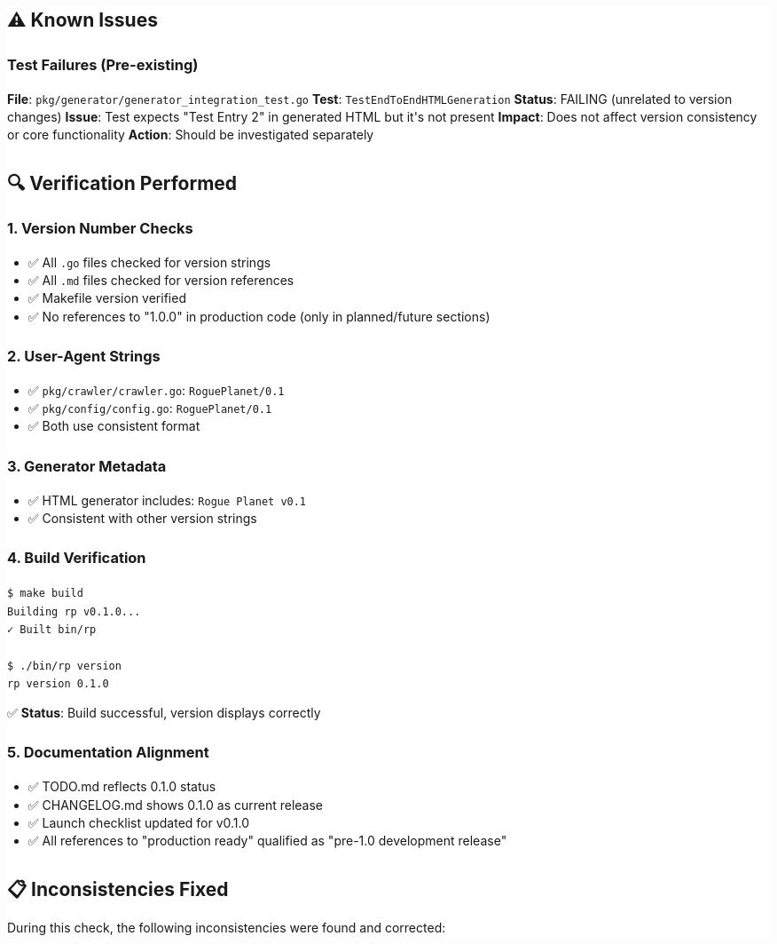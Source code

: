 ## ⚠️ Known Issues

### Test Failures (Pre-existing)

**File**: `pkg/generator/generator_integration_test.go`
**Test**: `TestEndToEndHTMLGeneration`
**Status**: FAILING (unrelated to version changes)
**Issue**: Test expects "Test Entry 2" in generated HTML but it's not present
**Impact**: Does not affect version consistency or core functionality
**Action**: Should be investigated separately

## 🔍 Verification Performed

### 1. Version Number Checks
- ✅ All `.go` files checked for version strings
- ✅ All `.md` files checked for version references
- ✅ Makefile version verified
- ✅ No references to "1.0.0" in production code (only in planned/future sections)

### 2. User-Agent Strings
- ✅ `pkg/crawler/crawler.go`: `RoguePlanet/0.1`
- ✅ `pkg/config/config.go`: `RoguePlanet/0.1`
- ✅ Both use consistent format

### 3. Generator Metadata
- ✅ HTML generator includes: `Rogue Planet v0.1`
- ✅ Consistent with other version strings

### 4. Build Verification
```bash
$ make build
Building rp v0.1.0...
✓ Built bin/rp

$ ./bin/rp version
rp version 0.1.0
```
✅ **Status**: Build successful, version displays correctly

### 5. Documentation Alignment
- ✅ TODO.md reflects 0.1.0 status
- ✅ CHANGELOG.md shows 0.1.0 as current release
- ✅ Launch checklist updated for v0.1.0
- ✅ All references to "production ready" qualified as "pre-1.0 development release"

## 📋 Inconsistencies Fixed

During this check, the following inconsistencies were found and corrected:
